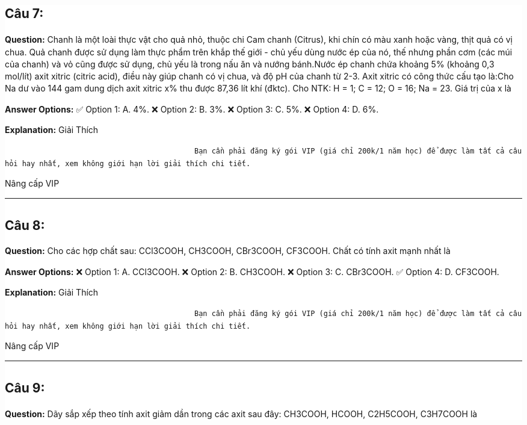 
## Câu 7:

**Question:** Chanh là một loài thực vật cho quả nhỏ, thuộc chi Cam chanh (Citrus), khi chín có màu xanh hoặc vàng, thịt quả có vị chua. Quả chanh được sử dụng làm thực phẩm trên khắp thế giới - chủ yếu dùng nước ép của nó, thế nhưng phần cơm (các múi của chanh) và vỏ cũng được sử dụng, chủ yếu là trong nấu ăn và nướng bánh.Nước ép chanh chứa khoảng 5% (khoảng 0,3 mol/lít) axit xitric (citric acid), điều này giúp chanh có vị chua, và độ pH của chanh từ 2-3. Axit xitric có công thức cấu tạo là:Cho Na dư vào 144 gam dung dịch axit xitric x% thu được 87,36 lít khí (đktc). Cho NTK: H = 1; C = 12; O = 16; Na = 23. Giá trị của x là

**Answer Options:**
✅ Option 1: A. 4%.
❌ Option 2: B. 3%.
❌ Option 3: C. 5%.
❌ Option 4: D. 6%.

**Explanation:** Giải Thích




                                                Bạn cần phải đăng ký gói VIP (giá chỉ 200k/1 năm học) để được làm tất cả câu hỏi hay nhất, xem không giới hạn lời giải thích chi tiết.
                                            

Nâng cấp VIP

---

## Câu 8:

**Question:** Cho các hợp chất sau: CCl3COOH, CH3COOH, CBr3COOH, CF3COOH. Chất có tính axit mạnh nhất là

**Answer Options:**
❌ Option 1: A. CCl3COOH.
❌ Option 2: B. CH3COOH.
❌ Option 3: C. CBr3COOH.
✅ Option 4: D. CF3COOH.

**Explanation:** Giải Thích




                                                Bạn cần phải đăng ký gói VIP (giá chỉ 200k/1 năm học) để được làm tất cả câu hỏi hay nhất, xem không giới hạn lời giải thích chi tiết.
                                            

Nâng cấp VIP

---

## Câu 9:

**Question:** Dãy sắp xếp theo tính axit giảm dần trong các axit sau đây: CH3COOH, HCOOH, C2H5COOH, C3H7COOH là

